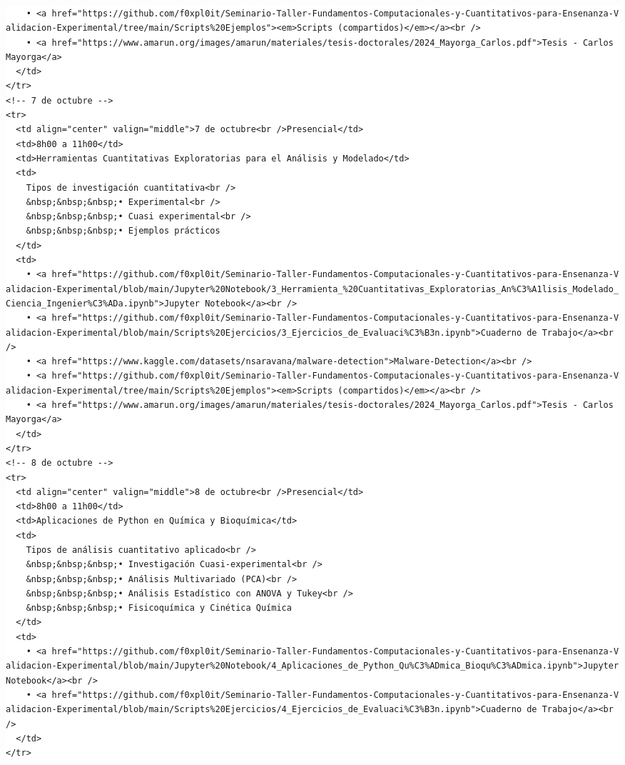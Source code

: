         • <a href="https://github.com/f0xpl0it/Seminario-Taller-Fundamentos-Computacionales-y-Cuantitativos-para-Ensenanza-Validacion-Experimental/tree/main/Scripts%20Ejemplos"><em>Scripts (compartidos)</em></a><br />
        • <a href="https://www.amarun.org/images/amarun/materiales/tesis-doctorales/2024_Mayorga_Carlos.pdf">Tesis - Carlos Mayorga</a>
      </td>
    </tr>
    <!-- 7 de octubre -->
    <tr>
      <td align="center" valign="middle">7 de octubre<br />Presencial</td>
      <td>8h00 a 11h00</td>
      <td>Herramientas Cuantitativas Exploratorias para el Análisis y Modelado</td>
      <td>
        Tipos de investigación cuantitativa<br />
        &nbsp;&nbsp;&nbsp;• Experimental<br />
        &nbsp;&nbsp;&nbsp;• Cuasi experimental<br />
        &nbsp;&nbsp;&nbsp;• Ejemplos prácticos
      </td>
      <td>
        • <a href="https://github.com/f0xpl0it/Seminario-Taller-Fundamentos-Computacionales-y-Cuantitativos-para-Ensenanza-Validacion-Experimental/blob/main/Jupyter%20Notebook/3_Herramienta_%20Cuantitativas_Exploratorias_An%C3%A1lisis_Modelado_Ciencia_Ingenier%C3%ADa.ipynb">Jupyter Notebook</a><br />
        • <a href="https://github.com/f0xpl0it/Seminario-Taller-Fundamentos-Computacionales-y-Cuantitativos-para-Ensenanza-Validacion-Experimental/blob/main/Scripts%20Ejercicios/3_Ejercicios_de_Evaluaci%C3%B3n.ipynb">Cuaderno de Trabajo</a><br />
        • <a href="https://www.kaggle.com/datasets/nsaravana/malware-detection">Malware-Detection</a><br />
        • <a href="https://github.com/f0xpl0it/Seminario-Taller-Fundamentos-Computacionales-y-Cuantitativos-para-Ensenanza-Validacion-Experimental/tree/main/Scripts%20Ejemplos"><em>Scripts (compartidos)</em></a><br />
        • <a href="https://www.amarun.org/images/amarun/materiales/tesis-doctorales/2024_Mayorga_Carlos.pdf">Tesis - Carlos Mayorga</a>
      </td>
    </tr>
    <!-- 8 de octubre -->
    <tr>
      <td align="center" valign="middle">8 de octubre<br />Presencial</td>
      <td>8h00 a 11h00</td>
      <td>Aplicaciones de Python en Química y Bioquímica</td>
      <td>
        Tipos de análisis cuantitativo aplicado<br />
        &nbsp;&nbsp;&nbsp;• Investigación Cuasi-experimental<br />
        &nbsp;&nbsp;&nbsp;• Análisis Multivariado (PCA)<br />
        &nbsp;&nbsp;&nbsp;• Análisis Estadístico con ANOVA y Tukey<br />
        &nbsp;&nbsp;&nbsp;• Fisicoquímica y Cinética Química
      </td>
      <td>
        • <a href="https://github.com/f0xpl0it/Seminario-Taller-Fundamentos-Computacionales-y-Cuantitativos-para-Ensenanza-Validacion-Experimental/blob/main/Jupyter%20Notebook/4_Aplicaciones_de_Python_Qu%C3%ADmica_Bioqu%C3%ADmica.ipynb">Jupyter Notebook</a><br />
        • <a href="https://github.com/f0xpl0it/Seminario-Taller-Fundamentos-Computacionales-y-Cuantitativos-para-Ensenanza-Validacion-Experimental/blob/main/Scripts%20Ejercicios/4_Ejercicios_de_Evaluaci%C3%B3n.ipynb">Cuaderno de Trabajo</a><br />
      </td>
    </tr>
  </table>
</div>
